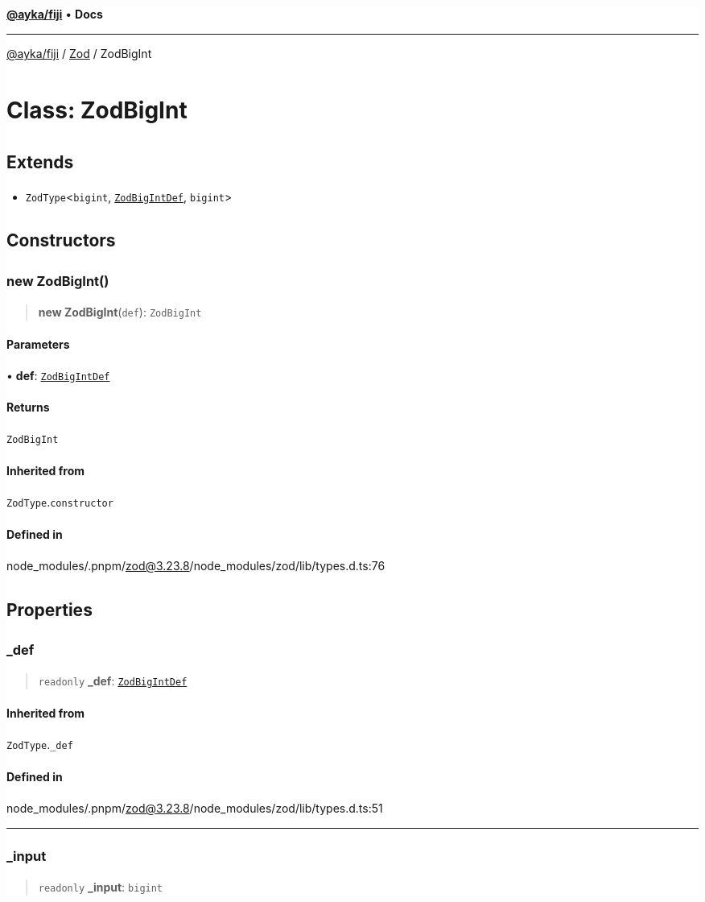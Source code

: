 [**@ayka/fiji**](../../../README.md) • **Docs**

***

[@ayka/fiji](../../../globals.md) / [Zod](../README.md) / ZodBigInt

# Class: ZodBigInt

## Extends

- `ZodType`\<`bigint`, [`ZodBigIntDef`](../namespaces/z/interfaces/ZodBigIntDef.md), `bigint`\>

## Constructors

### new ZodBigInt()

> **new ZodBigInt**(`def`): `ZodBigInt`

#### Parameters

• **def**: [`ZodBigIntDef`](../namespaces/z/interfaces/ZodBigIntDef.md)

#### Returns

`ZodBigInt`

#### Inherited from

`ZodType`.`constructor`

#### Defined in

node\_modules/.pnpm/zod@3.23.8/node\_modules/zod/lib/types.d.ts:76

## Properties

### \_def

> `readonly` **\_def**: [`ZodBigIntDef`](../namespaces/z/interfaces/ZodBigIntDef.md)

#### Inherited from

`ZodType`.`_def`

#### Defined in

node\_modules/.pnpm/zod@3.23.8/node\_modules/zod/lib/types.d.ts:51

***

### \_input

> `readonly` **\_input**: `bigint`
